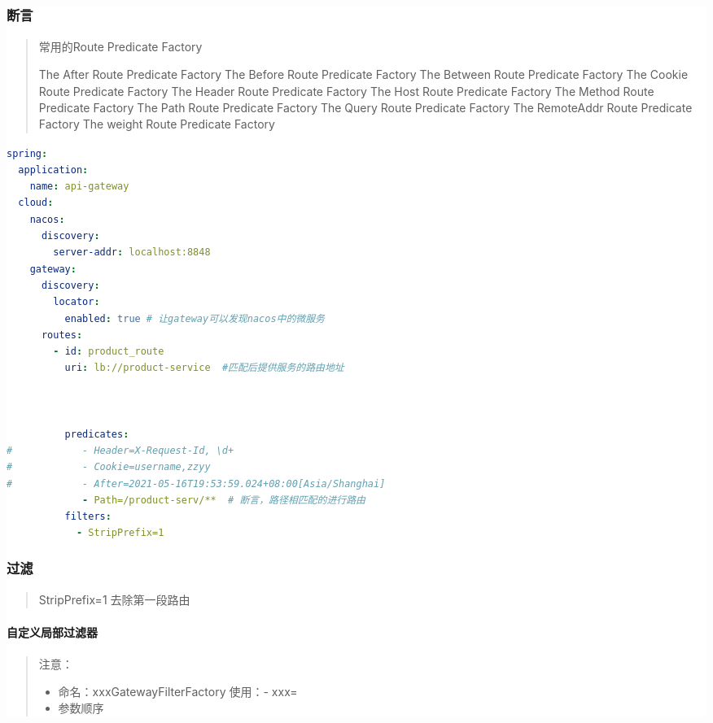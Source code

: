 
### 断言

> 常用的Route Predicate Factory
>
> The After Route Predicate Factory
> The Before Route Predicate Factory
> The Between Route Predicate Factory
> The Cookie Route Predicate Factory
> The Header Route Predicate Factory
> The Host Route Predicate Factory
> The Method Route Predicate Factory
> The Path Route Predicate Factory
> The Query Route Predicate Factory
> The RemoteAddr Route Predicate Factory
> The weight Route Predicate Factory

```yml
spring:
  application:
    name: api-gateway
  cloud:
    nacos:
      discovery:
        server-addr: localhost:8848
    gateway:
      discovery:
        locator:
          enabled: true # 让gateway可以发现nacos中的微服务
      routes:
        - id: product_route
          uri: lb://product-service  #匹配后提供服务的路由地址
          
          
          
          predicates:
#            - Header=X-Request-Id, \d+
#            - Cookie=username,zzyy
#            - After=2021-05-16T19:53:59.024+08:00[Asia/Shanghai]
             - Path=/product-serv/**  # 断言，路径相匹配的进行路由
          filters:
            - StripPrefix=1       

```

### 过滤

> StripPrefix=1    去除第一段路由

#### 自定义局部过滤器

> 注意：
>
> - 命名：xxxGatewayFilterFactory          使用：- xxx=
> - 参数顺序
